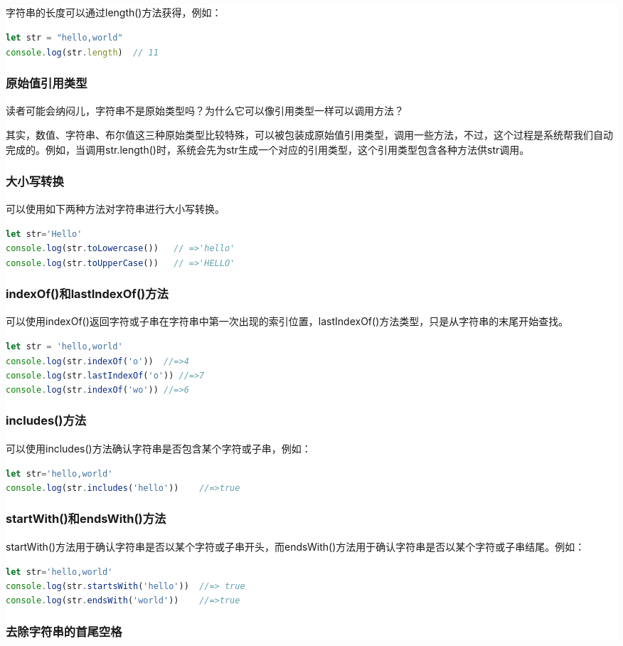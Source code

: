 字符串的长度可以通过length()方法获得，例如：

```js
let str = "hello,world"
console.log(str.length)  // 11
```

### 原始值引用类型

读者可能会纳闷儿，字符串不是原始类型吗？为什么它可以像引用类型一样可以调用方法？

其实，数值、字符串、布尔值这三种原始类型比较特殊，可以被包装成原始值引用类型，调用一些方法，不过，这个过程是系统帮我们自动完成的。例如，当调用str.length()时，系统会先为str生成一个对应的引用类型，这个引用类型包含各种方法供str调用。



### 大小写转换

可以使用如下两种方法对字符串进行大小写转换。

```js
let str='Hello'
console.log(str.toLowercase())   // =>'hello'
console.log(str.toUpperCase())   // =>'HELLO'
```

### indexOf()和lastIndexOf()方法

可以使用indexOf()返回字符或子串在字符串中第一次出现的索引位置，lastIndexOf()方法类型，只是从字符串的末尾开始查找。

```js
let str = 'hello,world'
console.log(str.indexOf('o'))  //=>4
console.log(str.lastIndexOf('o')) //=>7
console.log(str.indexOf('wo')) //=>6
```

### includes()方法

可以使用includes()方法确认字符串是否包含某个字符或子串，例如：

```js
let str='hello,world'
console.log(str.includes('hello'))    //=>true
```

### startWith()和endsWith()方法

startWith()方法用于确认字符串是否以某个字符或子串开头，而endsWith()方法用于确认字符串是否以某个字符或子串结尾。例如：

```js
let str='hello,world'
console.log(str.startsWith('hello'))  //=> true
console.log(str.endsWith('world'))    //=>true
```

### 去除字符串的首尾空格
